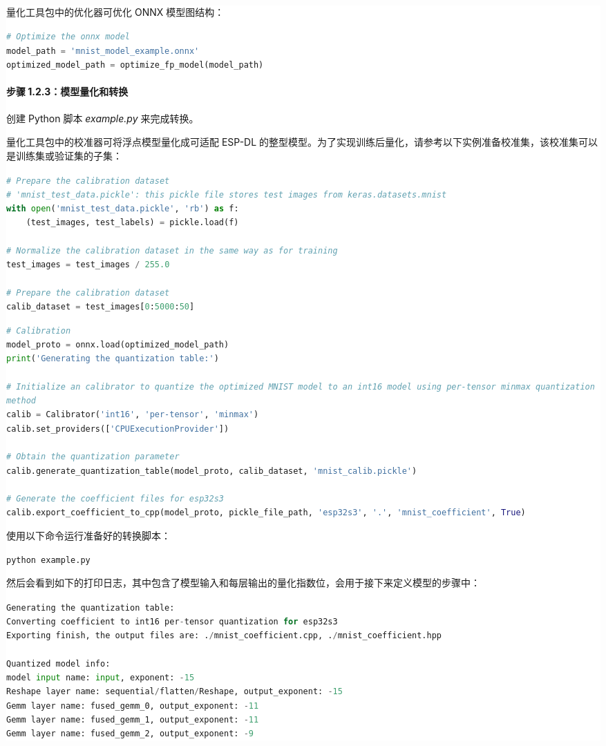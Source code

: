量化工具包中的优化器可优化 ONNX 模型图结构：

```python
# Optimize the onnx model
model_path = 'mnist_model_example.onnx'
optimized_model_path = optimize_fp_model(model_path)
```

#### 步骤 1.2.3：模型量化和转换

创建 Python 脚本 *example.py* 来完成转换。

量化工具包中的校准器可将浮点模型量化成可适配 ESP-DL 的整型模型。为了实现训练后量化，请参考以下实例准备校准集，该校准集可以是训练集或验证集的子集：

```python
# Prepare the calibration dataset
# 'mnist_test_data.pickle': this pickle file stores test images from keras.datasets.mnist
with open('mnist_test_data.pickle', 'rb') as f: 
    (test_images, test_labels) = pickle.load(f)

# Normalize the calibration dataset in the same way as for training
test_images = test_images / 255.0

# Prepare the calibration dataset
calib_dataset = test_images[0:5000:50]
```

```python
# Calibration
model_proto = onnx.load(optimized_model_path)
print('Generating the quantization table:')

# Initialize an calibrator to quantize the optimized MNIST model to an int16 model using per-tensor minmax quantization method
calib = Calibrator('int16', 'per-tensor', 'minmax')
calib.set_providers(['CPUExecutionProvider'])

# Obtain the quantization parameter 
calib.generate_quantization_table(model_proto, calib_dataset, 'mnist_calib.pickle')

# Generate the coefficient files for esp32s3
calib.export_coefficient_to_cpp(model_proto, pickle_file_path, 'esp32s3', '.', 'mnist_coefficient', True)
```

使用以下命令运行准备好的转换脚本：

```python
python example.py
```

然后会看到如下的打印日志，其中包含了模型输入和每层输出的量化指数位，会用于接下来定义模型的步骤中：

```python
Generating the quantization table:
Converting coefficient to int16 per-tensor quantization for esp32s3
Exporting finish, the output files are: ./mnist_coefficient.cpp, ./mnist_coefficient.hpp

Quantized model info:
model input name: input, exponent: -15
Reshape layer name: sequential/flatten/Reshape, output_exponent: -15
Gemm layer name: fused_gemm_0, output_exponent: -11
Gemm layer name: fused_gemm_1, output_exponent: -11
Gemm layer name: fused_gemm_2, output_exponent: -9
```
